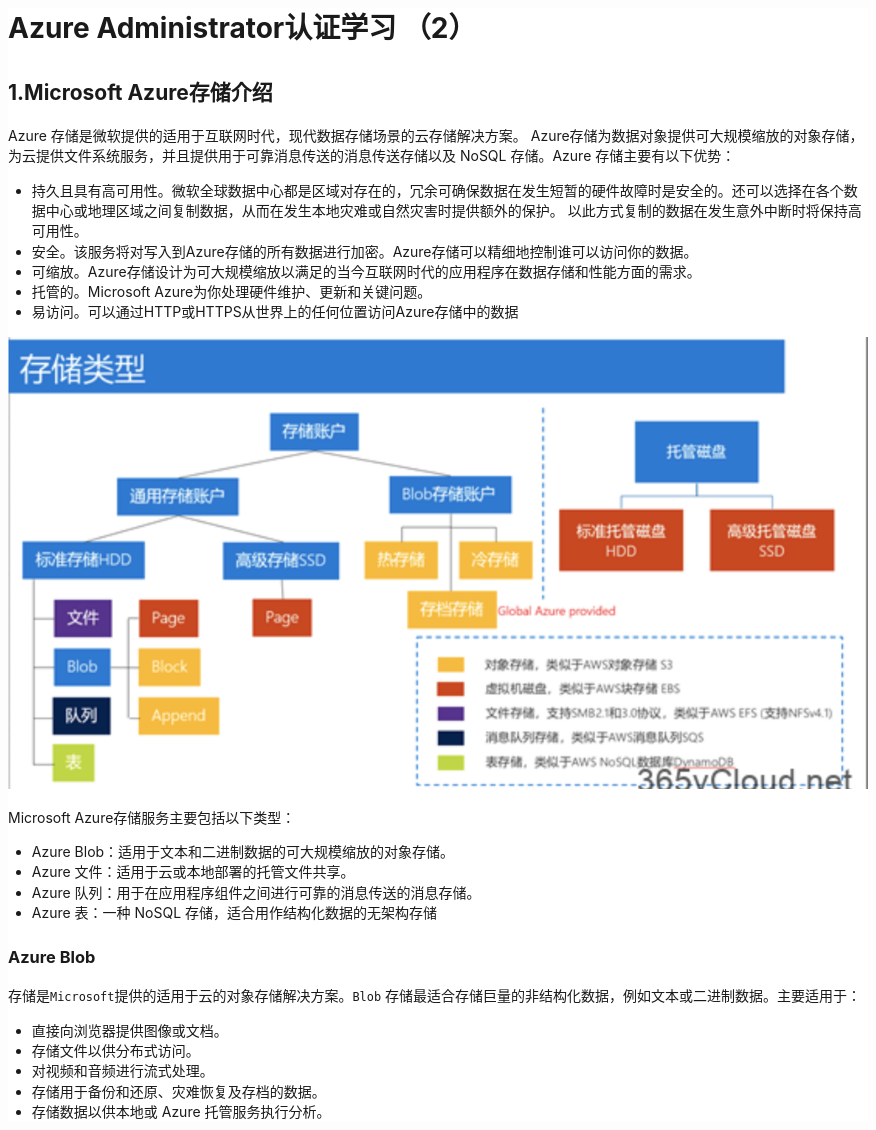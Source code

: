 # Azure Administrator认证学习 （2）

## 1.Microsoft Azure存储介绍

Azure 存储是微软提供的适用于互联网时代，现代数据存储场景的云存储解决方案。 Azure存储为数据对象提供可大规模缩放的对象存储，为云提供文件系统服务，并且提供用于可靠消息传送的消息传送存储以及 NoSQL 存储。Azure 存储主要有以下优势：

* 持久且具有高可用性。微软全球数据中心都是区域对存在的，冗余可确保数据在发生短暂的硬件故障时是安全的。还可以选择在各个数据中心或地理区域之间复制数据，从而在发生本地灾难或自然灾害时提供额外的保护。 以此方式复制的数据在发生意外中断时将保持高可用性。
* 安全。该服务将对写入到Azure存储的所有数据进行加密。Azure存储可以精细地控制谁可以访问你的数据。
* 可缩放。Azure存储设计为可大规模缩放以满足的当今互联网时代的应用程序在数据存储和性能方面的需求。
* 托管的。Microsoft Azure为你处理硬件维护、更新和关键问题。
* 易访问。可以通过HTTP或HTTPS从世界上的任何位置访问Azure存储中的数据

![Alt Image Text](images/13_1.png "Body image")

Microsoft Azure存储服务主要包括以下类型：

* Azure Blob：适用于文本和二进制数据的可大规模缩放的对象存储。
* Azure 文件：适用于云或本地部署的托管文件共享。
* Azure 队列：用于在应用程序组件之间进行可靠的消息传送的消息存储。
* Azure 表：一种 NoSQL 存储，适合用作结构化数据的无架构存储

### **Azure Blob** 

存储是`Microsoft`提供的适用于云的对象存储解决方案。`Blob` 存储最适合存储巨量的非结构化数据，例如文本或二进制数据。主要适用于：

* 直接向浏览器提供图像或文档。
* 存储文件以供分布式访问。
* 对视频和音频进行流式处理。
* 存储用于备份和还原、灾难恢复及存档的数据。
* 存储数据以供本地或 Azure 托管服务执行分析。
